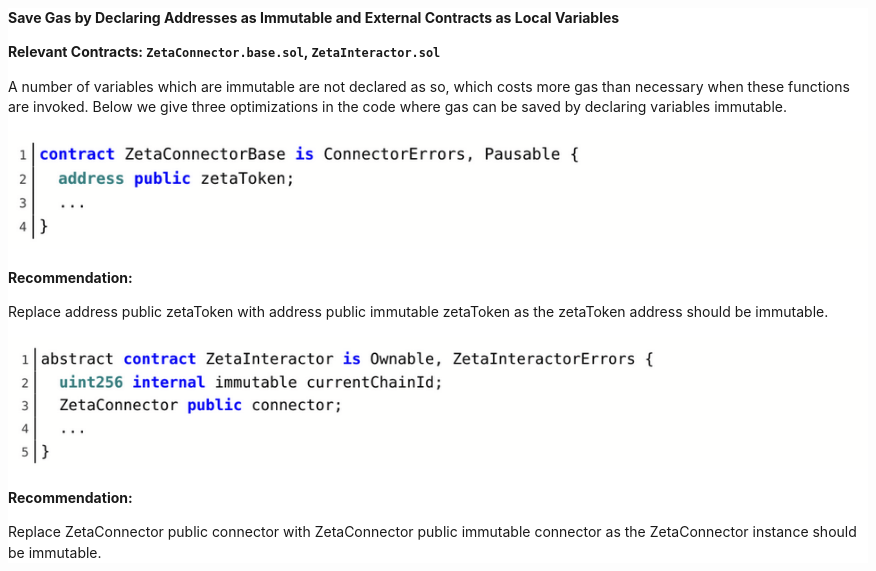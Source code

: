 **Save Gas by Declaring Addresses as Immutable and External Contracts as Local Variables**

**Relevant Contracts: `ZetaConnector.base.sol`, `ZetaInteractor.sol`**

A number of variables which are immutable are not declared as so, which costs more gas than necessary when these functions are invoked. Below we give three optimizations in the code where gas can be saved by declaring variables immutable.

![Untitled](Collection%20&%20Classes%20of%20Vulnerabilities%20ffdba4512a8b4ae081999fab0d0579fc/Untitled%2015.png)

******************************Recommendation:******************************

Replace address public zetaToken with address public immutable zetaToken as the zetaToken address should be immutable.

![Untitled](Collection%20&%20Classes%20of%20Vulnerabilities%20ffdba4512a8b4ae081999fab0d0579fc/Untitled%2016.png)

************Recommendation:************

Replace ZetaConnector public connector with ZetaConnector public immutable connector as the ZetaConnector instance should be immutable.

